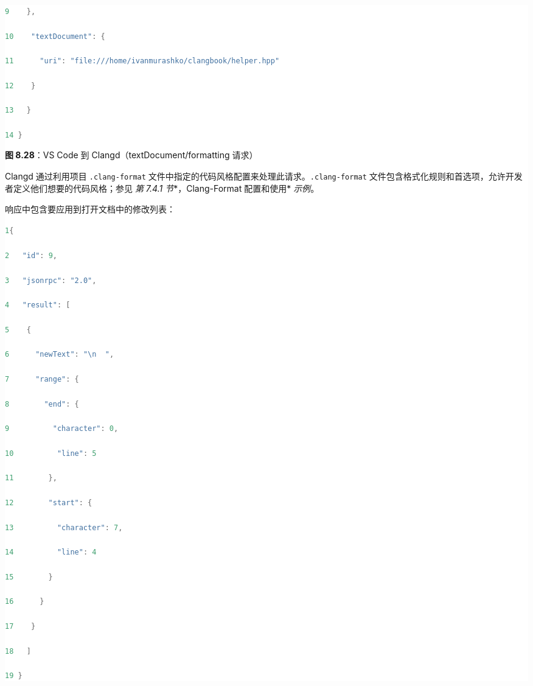 ```cpp
9    }, 

10    "textDocument": { 

11      "uri": "file:///home/ivanmurashko/clangbook/helper.hpp" 

12    } 

13   } 

14 }
```

**图 8.28**：VS Code 到 Clangd（textDocument/formatting 请求）

Clangd 通过利用项目 `.clang-format` 文件中指定的代码风格配置来处理此请求。`.clang-format` 文件包含格式化规则和首选项，允许开发者定义他们想要的代码风格；参见 *第 7.4.1 节**，Clang-Format 配置和使用* *示例*。

响应中包含要应用到打开文档中的修改列表：

```cpp
1{ 

2   "id": 9, 

3   "jsonrpc": "2.0", 

4   "result": [ 

5    { 

6      "newText": "\n  ", 

7      "range": { 

8        "end": { 

9          "character": 0, 

10          "line": 5 

11        }, 

12        "start": { 

13          "character": 7, 

14          "line": 4 

15        } 

16      } 

17    } 

18   ] 

19 }
```
